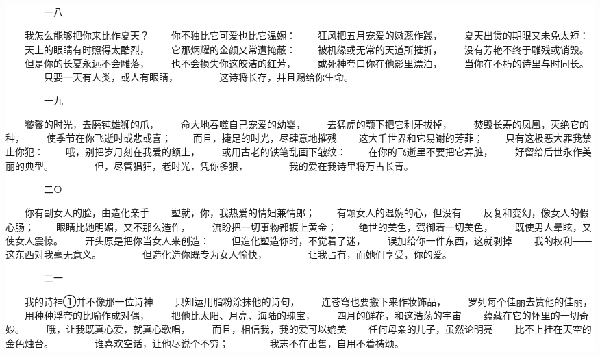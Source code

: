 　　　　一八

　　我怎么能够把你来比作夏天？
　　你不独比它可爱也比它温婉：
　　狂风把五月宠爱的嫩蕊作践，
　　夏天出赁的期限又未免太短：
　　天上的眼睛有时照得太酷烈，
　　它那炳耀的金颜又常遭掩蔽：
　　被机缘或无常的天道所摧折，
　　没有芳艳不终于雕残或销毁。
　　但是你的长夏永远不会雕落，
　　也不会损失你这皎洁的红芳，
　　或死神夸口你在他影里漂泊，
　　当你在不朽的诗里与时同长。
　　　　只要一天有人类，或人有眼睛，
　　　　这诗将长存，并且赐给你生命。

　　　　一九

　　饕餮的时光，去磨钝雄狮的爪，
　　命大地吞噬自己宠爱的幼婴，
　　去猛虎的颚下把它利牙拔掉，
　　焚毁长寿的凤凰，灭绝它的种，
　　使季节在你飞逝时或悲或喜；
　　而且，捷足的时光，尽肆意地摧残
　　这大千世界和它易谢的芳菲；
　　只有这极恶大罪我禁止你犯：
　　哦，别把岁月刻在我爱的额上，
　　或用古老的铁笔乱画下皱纹：
　　在你的飞逝里不要把它弄脏，
　　好留给后世永作美丽的典型。
　　　　但，尽管猖狂，老时光，凭你多狠，
　　　　我的爱在我诗里将万古长青。

　　　　二○

　　你有副女人的脸，由造化亲手
　　塑就，你，我热爱的情妇兼情郎；
　　有颗女人的温婉的心，但没有
　　反复和变幻，像女人的假心肠；
　　眼睛比她明媚，又不那么造作，
　　流盼把一切事物都镀上黄金；
　　绝世的美色，驾御着一切美色，
　　既使男人晕眩，又使女人震惊。
　　开头原是把你当女人来创造：
　　但造化塑造你时，不觉着了迷，
　　误加给你一件东西，这就剥掉
　　我的权利——这东西对我毫无意义。
　　　　但造化造你既专为女人愉快，
　　　　让我占有，而她们享受，你的爱。

　　　　二一

　　我的诗神①并不像那一位诗神
　　只知运用脂粉涂抹他的诗句，
　　连苍穹也要搬下来作妆饰品，
　　罗列每个佳丽去赞他的佳丽，
　　用种种浮夸的比喻作成对偶，
　　把他比太阳、月亮、海陆的瑰宝，
　　四月的鲜花，和这浩荡的宇宙
　　蕴藏在它的怀里的一切奇妙。
　　哦，让我既真心爱，就真心歌唱，
　　而且，相信我，我的爱可以媲美
　　任何母亲的儿子，虽然论明亮
　　比不上挂在天空的金色烛台。
　　　　谁喜欢空话，让他尽说个不穷；
　　　　我志不在出售，自用不着祷颂。